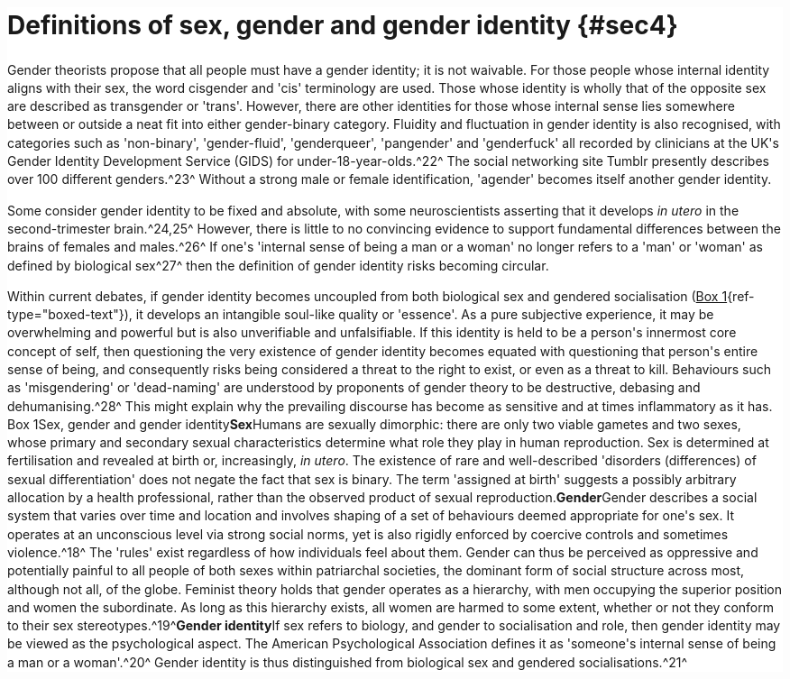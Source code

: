 # Definitions of sex, gender and gender identity {#sec4}

Gender theorists propose that all people must have a gender identity; it
is not waivable. For those people whose internal identity aligns with
their sex, the word cisgender and 'cis' terminology are used. Those
whose identity is wholly that of the opposite sex are described as
transgender or 'trans'. However, there are other identities for those
whose internal sense lies somewhere between or outside a neat fit into
either gender-binary category. Fluidity and fluctuation in gender
identity is also recognised, with categories such as 'non-binary',
'gender-fluid', 'genderqueer', 'pangender' and 'genderfuck' all recorded
by clinicians at the UK\'s Gender Identity Development Service (GIDS)
for under-18-year-olds.^22^ The social networking site Tumblr presently
describes over 100 different genders.^23^ Without a strong male or
female identification, 'agender' becomes itself another gender identity.

Some consider gender identity to be fixed and absolute, with some
neuroscientists asserting that it develops *in utero* in the
second-trimester brain.^24,25^ However, there is little to no convincing
evidence to support fundamental differences between the brains of
females and males.^26^ If one\'s 'internal sense of being a man or a
woman' no longer refers to a 'man' or 'woman' as defined by biological
sex^27^ then the definition of gender identity risks becoming circular.

Within current debates, if gender identity becomes uncoupled from both
biological sex and gendered socialisation ([Box
1](#box1){ref-type="boxed-text"}), it develops an intangible soul-like
quality or 'essence'. As a pure subjective experience, it may be
overwhelming and powerful but is also unverifiable and unfalsifiable. If
this identity is held to be a person\'s innermost core concept of self,
then questioning the very existence of gender identity becomes equated
with questioning that person\'s entire sense of being, and consequently
risks being considered a threat to the right to exist, or even as a
threat to kill. Behaviours such as 'misgendering' or 'dead-naming' are
understood by proponents of gender theory to be destructive, debasing
and dehumanising.^28^ This might explain why the prevailing discourse
has become as sensitive and at times inflammatory as it has. Box 1Sex,
gender and gender identity**Sex**Humans are sexually dimorphic: there
are only two viable gametes and two sexes, whose primary and secondary
sexual characteristics determine what role they play in human
reproduction. Sex is determined at fertilisation and revealed at birth
or, increasingly, *in utero*. The existence of rare and well-described
'disorders (differences) of sexual differentiation' does not negate the
fact that sex is binary. The term 'assigned at birth' suggests a
possibly arbitrary allocation by a health professional, rather than the
observed product of sexual reproduction.**Gender**Gender describes a
social system that varies over time and location and involves shaping of
a set of behaviours deemed appropriate for one\'s sex. It operates at an
unconscious level via strong social norms, yet is also rigidly enforced
by coercive controls and sometimes violence.^18^ The 'rules' exist
regardless of how individuals feel about them. Gender can thus be
perceived as oppressive and potentially painful to all people of both
sexes within patriarchal societies, the dominant form of social
structure across most, although not all, of the globe. Feminist theory
holds that gender operates as a hierarchy, with men occupying the
superior position and women the subordinate. As long as this hierarchy
exists, all women are harmed to some extent, whether or not they conform
to their sex stereotypes.^19^**Gender identity**If sex refers to
biology, and gender to socialisation and role, then gender identity may
be viewed as the psychological aspect. The American Psychological
Association defines it as 'someone\'s internal sense of being a man or a
woman'.^20^ Gender identity is thus distinguished from biological sex
and gendered socialisations.^21^
